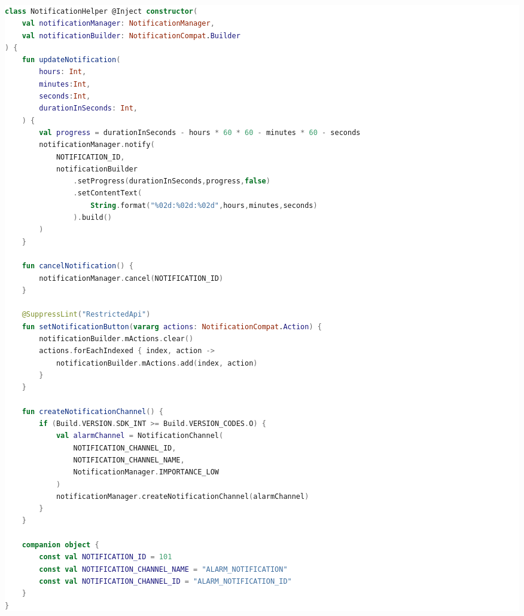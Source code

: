 ```kotlin
class NotificationHelper @Inject constructor(
    val notificationManager: NotificationManager,
    val notificationBuilder: NotificationCompat.Builder
) {
    fun updateNotification(
        hours: Int,
        minutes:Int,
        seconds:Int,
        durationInSeconds: Int,
    ) {
        val progress = durationInSeconds - hours * 60 * 60 - minutes * 60 - seconds
        notificationManager.notify(
            NOTIFICATION_ID,
            notificationBuilder
                .setProgress(durationInSeconds,progress,false)
                .setContentText(
                    String.format("%02d:%02d:%02d",hours,minutes,seconds)
                ).build()
        )
    }

    fun cancelNotification() {
        notificationManager.cancel(NOTIFICATION_ID)
    }

    @SuppressLint("RestrictedApi")
    fun setNotificationButton(vararg actions: NotificationCompat.Action) {
        notificationBuilder.mActions.clear()
        actions.forEachIndexed { index, action ->
            notificationBuilder.mActions.add(index, action)
        }
    }

    fun createNotificationChannel() {
        if (Build.VERSION.SDK_INT >= Build.VERSION_CODES.O) {
            val alarmChannel = NotificationChannel(
                NOTIFICATION_CHANNEL_ID,
                NOTIFICATION_CHANNEL_NAME,
                NotificationManager.IMPORTANCE_LOW
            )
            notificationManager.createNotificationChannel(alarmChannel)
        }
    }

    companion object {
        const val NOTIFICATION_ID = 101
        const val NOTIFICATION_CHANNEL_NAME = "ALARM_NOTIFICATION"
        const val NOTIFICATION_CHANNEL_ID = "ALARM_NOTIFICATION_ID"
    }
}
```
